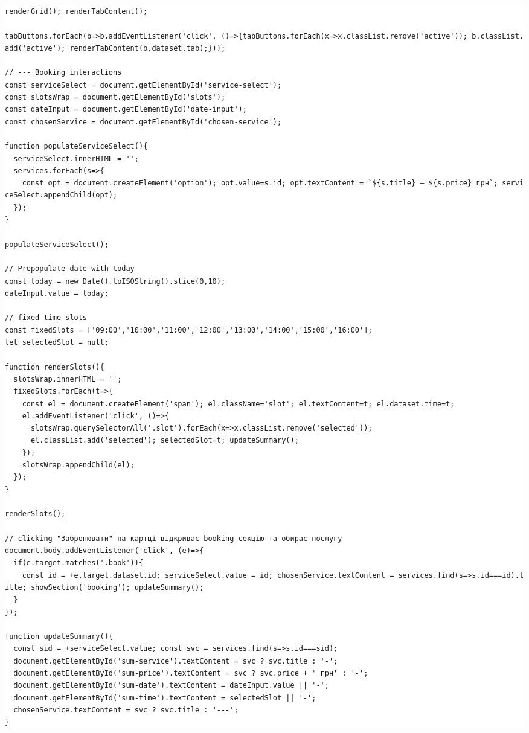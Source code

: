     renderGrid(); renderTabContent();

    tabButtons.forEach(b=>b.addEventListener('click', ()=>{tabButtons.forEach(x=>x.classList.remove('active')); b.classList.add('active'); renderTabContent(b.dataset.tab);}));

    // --- Booking interactions
    const serviceSelect = document.getElementById('service-select');
    const slotsWrap = document.getElementById('slots');
    const dateInput = document.getElementById('date-input');
    const chosenService = document.getElementById('chosen-service');

    function populateServiceSelect(){
      serviceSelect.innerHTML = '';
      services.forEach(s=>{
        const opt = document.createElement('option'); opt.value=s.id; opt.textContent = `${s.title} — ${s.price} грн`; serviceSelect.appendChild(opt);
      });
    }

    populateServiceSelect();

    // Prepopulate date with today
    const today = new Date().toISOString().slice(0,10);
    dateInput.value = today;

    // fixed time slots
    const fixedSlots = ['09:00','10:00','11:00','12:00','13:00','14:00','15:00','16:00'];
    let selectedSlot = null;

    function renderSlots(){
      slotsWrap.innerHTML = '';
      fixedSlots.forEach(t=>{
        const el = document.createElement('span'); el.className='slot'; el.textContent=t; el.dataset.time=t;
        el.addEventListener('click', ()=>{
          slotsWrap.querySelectorAll('.slot').forEach(x=>x.classList.remove('selected'));
          el.classList.add('selected'); selectedSlot=t; updateSummary();
        });
        slotsWrap.appendChild(el);
      });
    }

    renderSlots();

    // clicking "Забронювати" на картці відкриває booking секцію та обирає послугу
    document.body.addEventListener('click', (e)=>{
      if(e.target.matches('.book')){
        const id = +e.target.dataset.id; serviceSelect.value = id; chosenService.textContent = services.find(s=>s.id===id).title; showSection('booking'); updateSummary();
      }
    });

    function updateSummary(){
      const sid = +serviceSelect.value; const svc = services.find(s=>s.id===sid);
      document.getElementById('sum-service').textContent = svc ? svc.title : '-';
      document.getElementById('sum-price').textContent = svc ? svc.price + ' грн' : '-';
      document.getElementById('sum-date').textContent = dateInput.value || '-';
      document.getElementById('sum-time').textContent = selectedSlot || '-';
      chosenService.textContent = svc ? svc.title : '---';
    }
